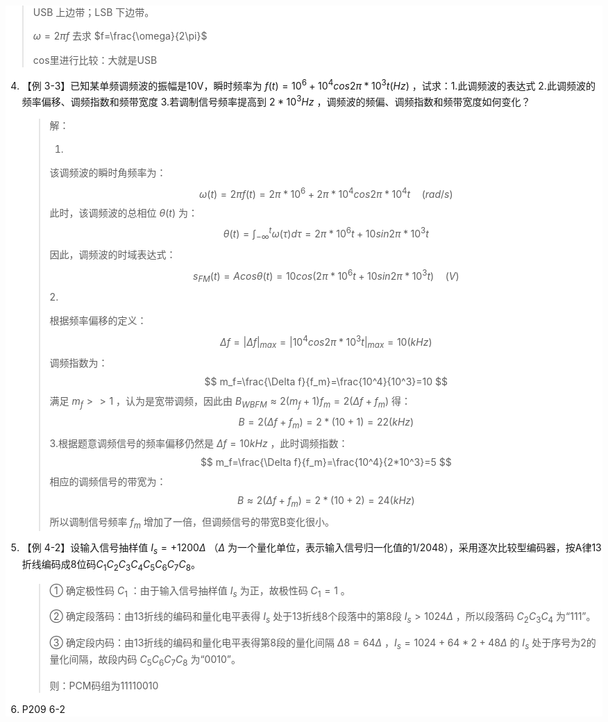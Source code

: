    > USB 上边带；LSB 下边带。
   >
   > $\omega=2\pi f$ 去求 $f=\frac{\omega}{2\pi}$ 
   >
   > cos里进行比较：大就是USB

4. 【例 3-3】已知某单频调频波的振幅是10V，瞬时频率为 $f(t)=10^6+10^4cos2\pi*10^3t(Hz)$ ，试求：1.此调频波的表达式 2.此调频波的频率偏移、调频指数和频带宽度 3.若调制信号频率提高到 $2*10^3Hz$ ，调频波的频偏、调频指数和频带宽度如何变化？

   > 解：
   >
   > 1.
   >
   > 该调频波的瞬时角频率为：
   > $$
   > ω(t)=2\pi f(t)=2\pi*10^6+2\pi*10^4cos2\pi*10^4t\quad(rad/s)
   > $$
   > 此时，该调频波的总相位 $\theta(t)$ 为：
   > $$
   > \theta(t)=\int_{-\infty}^t\omega(\tau)d\tau=2\pi*10^6t+10sin2\pi*10^3t
   > $$
   > 因此，调频波的时域表达式：
   > $$
   > s_{FM}(t)=Acos\theta(t)=10cos(2\pi*10^6t+10sin2\pi*10^3t)\quad (V)
   > $$
   >  2.
   >
   > 根据频率偏移的定义：
   > $$
   > \Delta f=|\Delta f|_{max}=|10^4cos2\pi*10^3t|_{max}=10(kHz)
   > $$
   > 调频指数为：
   > $$
   > m_f=\frac{\Delta f}{f_m}=\frac{10^4}{10^3}=10
   > $$
   > 满足 $m_f>>1$ ，认为是宽带调频，因此由 $B_{WBFM}\approx2(m_f+1)f_m=2(\Delta f+f_m)$ 得：
   > $$
   > B=2(\Delta f+f_m)=2*(10+1)=22(kHz)
   > $$
   > 3.根据题意调频信号的频率偏移仍然是 $\Delta f=10kHz$ ，此时调频指数：
   > $$
   > m_f=\frac{\Delta f}{f_m}=\frac{10^4}{2*10^3}=5
   > $$
   > 相应的调频信号的带宽为：
   > $$
   > B\approx2(\Delta f+f_m)=2*(10+2)=24(kHz)
   > $$
   > 所以调制信号频率 $f_m$ 增加了一倍，但调频信号的带宽B变化很小。

5. 【例 4-2】设输入信号抽样值 $I_s=+1200\Delta$ （$\Delta$ 为一个量化单位，表示输入信号归一化值的1/2048），采用逐次比较型编码器，按A律13折线编码成8位码$C_1C_2C_3C_4C_5C_6C_7C_8$。

   > ① 确定极性码 $C_1$ ：由于输入信号抽样值 $I_s$ 为正，故极性码 $C_1=1$  。
   >
   > ② 确定段落码：由13折线的编码和量化电平表得 $I_s$  处于13折线8个段落中的第8段 $I_s>1024\Delta$ ，所以段落码 $C_2C_3C_4$ 为“111”。
   >
   > ③ 确定段内码：由13折线的编码和量化电平表得第8段的量化间隔 $\Delta8=64\Delta$ ，$I_s=1024+64*2+48\Delta$ 的 $I_s$ 处于序号为2的量化间隔，故段内码 $C_5C_6C_7C_8$ 为“0010”。
   >
   > 则：PCM码组为11110010

6. P209 6-2